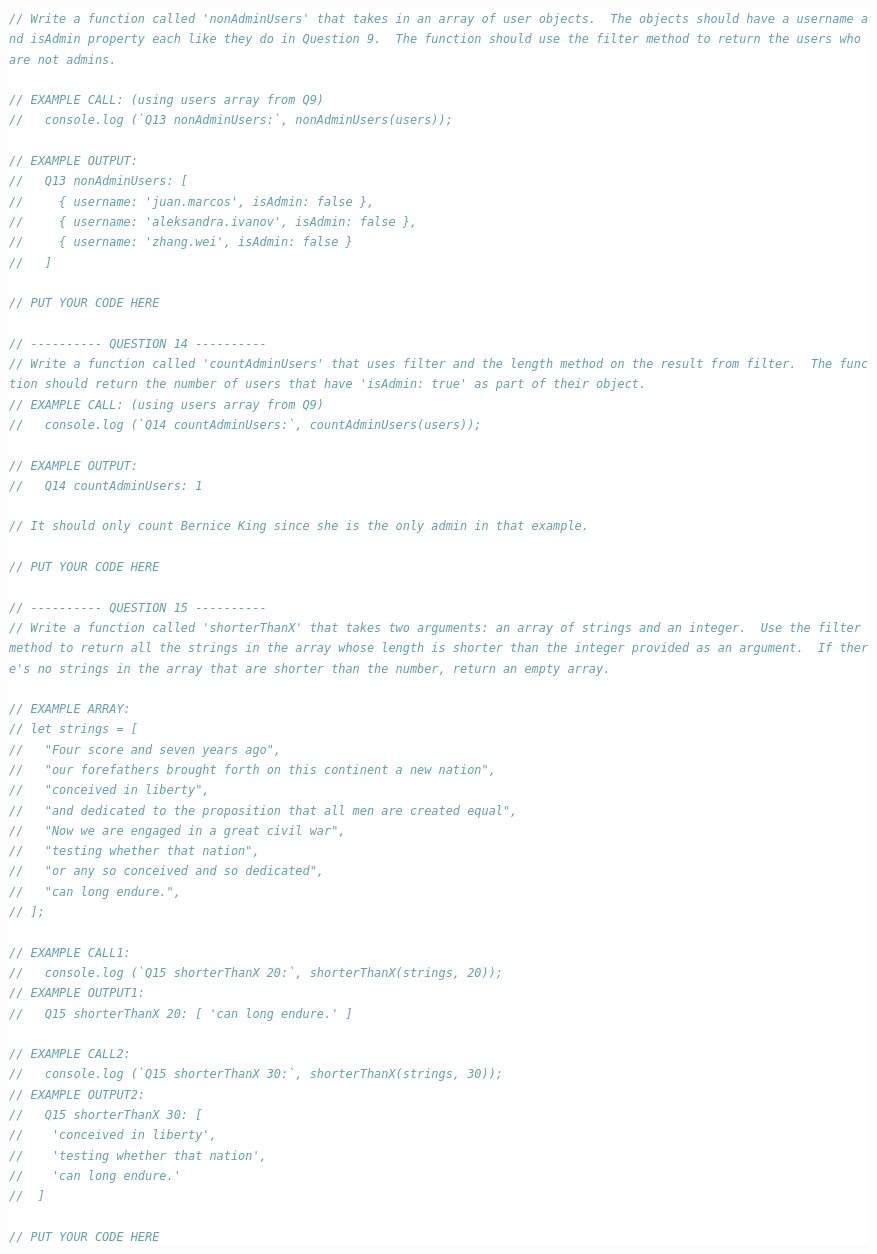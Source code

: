 ``` javascript
// Write a function called 'nonAdminUsers' that takes in an array of user objects.  The objects should have a username and isAdmin property each like they do in Question 9.  The function should use the filter method to return the users who are not admins.

// EXAMPLE CALL: (using users array from Q9)
//   console.log (`Q13 nonAdminUsers:`, nonAdminUsers(users));

// EXAMPLE OUTPUT:
//   Q13 nonAdminUsers: [
//     { username: 'juan.marcos', isAdmin: false },
//     { username: 'aleksandra.ivanov', isAdmin: false },
//     { username: 'zhang.wei', isAdmin: false }
//   ]

// PUT YOUR CODE HERE

// ---------- QUESTION 14 ----------
// Write a function called 'countAdminUsers' that uses filter and the length method on the result from filter.  The function should return the number of users that have 'isAdmin: true' as part of their object.
// EXAMPLE CALL: (using users array from Q9)
//   console.log (`Q14 countAdminUsers:`, countAdminUsers(users));

// EXAMPLE OUTPUT:
//   Q14 countAdminUsers: 1

// It should only count Bernice King since she is the only admin in that example.

// PUT YOUR CODE HERE

// ---------- QUESTION 15 ----------
// Write a function called 'shorterThanX' that takes two arguments: an array of strings and an integer.  Use the filter method to return all the strings in the array whose length is shorter than the integer provided as an argument.  If there's no strings in the array that are shorter than the number, return an empty array.

// EXAMPLE ARRAY:
// let strings = [
//   "Four score and seven years ago",
//   "our forefathers brought forth on this continent a new nation",
//   "conceived in liberty",
//   "and dedicated to the proposition that all men are created equal",
//   "Now we are engaged in a great civil war",
//   "testing whether that nation",
//   "or any so conceived and so dedicated",
//   "can long endure.",
// ];

// EXAMPLE CALL1:
//   console.log (`Q15 shorterThanX 20:`, shorterThanX(strings, 20));
// EXAMPLE OUTPUT1:
//   Q15 shorterThanX 20: [ 'can long endure.' ]

// EXAMPLE CALL2:
//   console.log (`Q15 shorterThanX 30:`, shorterThanX(strings, 30));
// EXAMPLE OUTPUT2:
//   Q15 shorterThanX 30: [
//    'conceived in liberty',
//    'testing whether that nation',
//    'can long endure.'
//  ]

// PUT YOUR CODE HERE
```